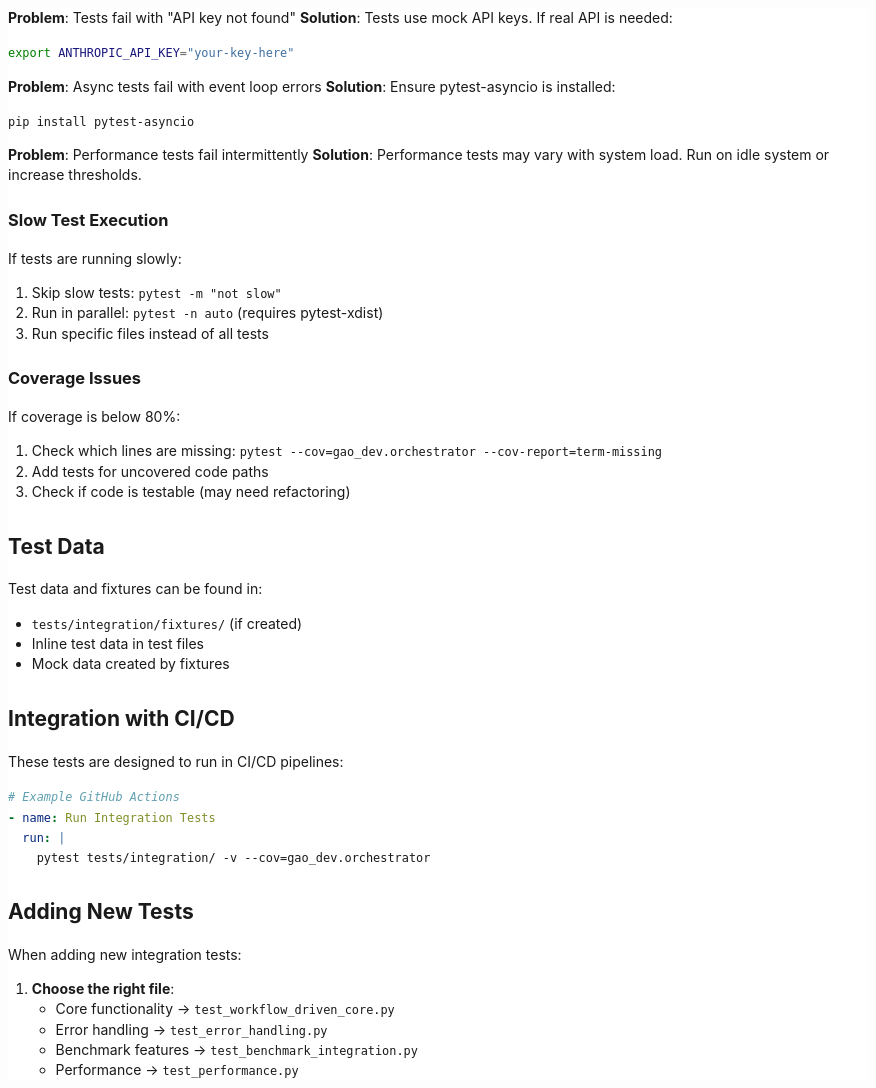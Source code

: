 **Problem**: Tests fail with "API key not found"
**Solution**: Tests use mock API keys. If real API is needed:
```bash
export ANTHROPIC_API_KEY="your-key-here"
```

**Problem**: Async tests fail with event loop errors
**Solution**: Ensure pytest-asyncio is installed:
```bash
pip install pytest-asyncio
```

**Problem**: Performance tests fail intermittently
**Solution**: Performance tests may vary with system load. Run on idle system or increase thresholds.

### Slow Test Execution

If tests are running slowly:
1. Skip slow tests: `pytest -m "not slow"`
2. Run in parallel: `pytest -n auto` (requires pytest-xdist)
3. Run specific files instead of all tests

### Coverage Issues

If coverage is below 80%:
1. Check which lines are missing: `pytest --cov=gao_dev.orchestrator --cov-report=term-missing`
2. Add tests for uncovered code paths
3. Check if code is testable (may need refactoring)

## Test Data

Test data and fixtures can be found in:
- `tests/integration/fixtures/` (if created)
- Inline test data in test files
- Mock data created by fixtures

## Integration with CI/CD

These tests are designed to run in CI/CD pipelines:

```yaml
# Example GitHub Actions
- name: Run Integration Tests
  run: |
    pytest tests/integration/ -v --cov=gao_dev.orchestrator
```

## Adding New Tests

When adding new integration tests:

1. **Choose the right file**:
   - Core functionality → `test_workflow_driven_core.py`
   - Error handling → `test_error_handling.py`
   - Benchmark features → `test_benchmark_integration.py`
   - Performance → `test_performance.py`
